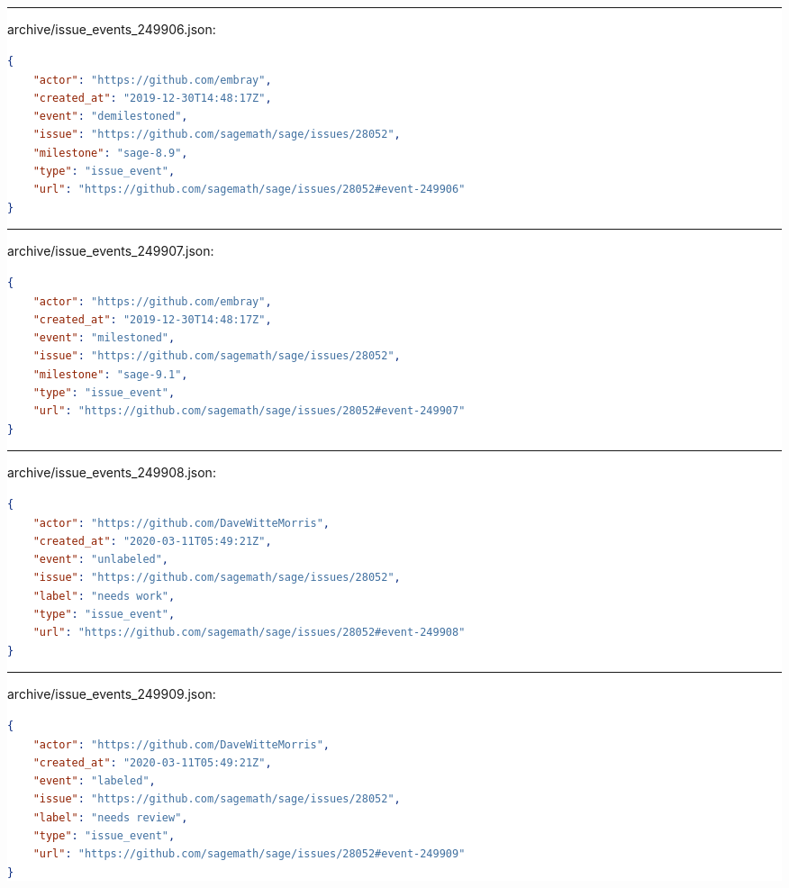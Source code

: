 

---

archive/issue_events_249906.json:
```json
{
    "actor": "https://github.com/embray",
    "created_at": "2019-12-30T14:48:17Z",
    "event": "demilestoned",
    "issue": "https://github.com/sagemath/sage/issues/28052",
    "milestone": "sage-8.9",
    "type": "issue_event",
    "url": "https://github.com/sagemath/sage/issues/28052#event-249906"
}
```



---

archive/issue_events_249907.json:
```json
{
    "actor": "https://github.com/embray",
    "created_at": "2019-12-30T14:48:17Z",
    "event": "milestoned",
    "issue": "https://github.com/sagemath/sage/issues/28052",
    "milestone": "sage-9.1",
    "type": "issue_event",
    "url": "https://github.com/sagemath/sage/issues/28052#event-249907"
}
```



---

archive/issue_events_249908.json:
```json
{
    "actor": "https://github.com/DaveWitteMorris",
    "created_at": "2020-03-11T05:49:21Z",
    "event": "unlabeled",
    "issue": "https://github.com/sagemath/sage/issues/28052",
    "label": "needs work",
    "type": "issue_event",
    "url": "https://github.com/sagemath/sage/issues/28052#event-249908"
}
```



---

archive/issue_events_249909.json:
```json
{
    "actor": "https://github.com/DaveWitteMorris",
    "created_at": "2020-03-11T05:49:21Z",
    "event": "labeled",
    "issue": "https://github.com/sagemath/sage/issues/28052",
    "label": "needs review",
    "type": "issue_event",
    "url": "https://github.com/sagemath/sage/issues/28052#event-249909"
}
```
